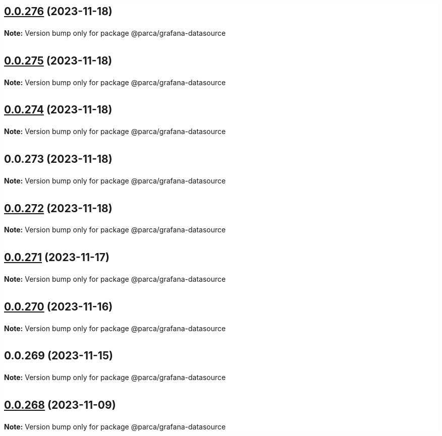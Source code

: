 ## [0.0.276](https://github.com/parca-dev/parca/compare/@parca/grafana-datasource@0.0.275...@parca/grafana-datasource@0.0.276) (2023-11-18)

**Note:** Version bump only for package @parca/grafana-datasource

## [0.0.275](https://github.com/parca-dev/parca/compare/@parca/grafana-datasource@0.0.274...@parca/grafana-datasource@0.0.275) (2023-11-18)

**Note:** Version bump only for package @parca/grafana-datasource

## [0.0.274](https://github.com/parca-dev/parca/compare/@parca/grafana-datasource@0.0.273...@parca/grafana-datasource@0.0.274) (2023-11-18)

**Note:** Version bump only for package @parca/grafana-datasource

## 0.0.273 (2023-11-18)

**Note:** Version bump only for package @parca/grafana-datasource

## [0.0.272](https://github.com/parca-dev/parca/compare/@parca/grafana-datasource@0.0.271...@parca/grafana-datasource@0.0.272) (2023-11-18)

**Note:** Version bump only for package @parca/grafana-datasource

## [0.0.271](https://github.com/parca-dev/parca/compare/@parca/grafana-datasource@0.0.270...@parca/grafana-datasource@0.0.271) (2023-11-17)

**Note:** Version bump only for package @parca/grafana-datasource

## [0.0.270](https://github.com/parca-dev/parca/compare/@parca/grafana-datasource@0.0.269...@parca/grafana-datasource@0.0.270) (2023-11-16)

**Note:** Version bump only for package @parca/grafana-datasource

## 0.0.269 (2023-11-15)

**Note:** Version bump only for package @parca/grafana-datasource

## [0.0.268](https://github.com/parca-dev/parca/compare/@parca/grafana-datasource@0.0.267...@parca/grafana-datasource@0.0.268) (2023-11-09)

**Note:** Version bump only for package @parca/grafana-datasource
